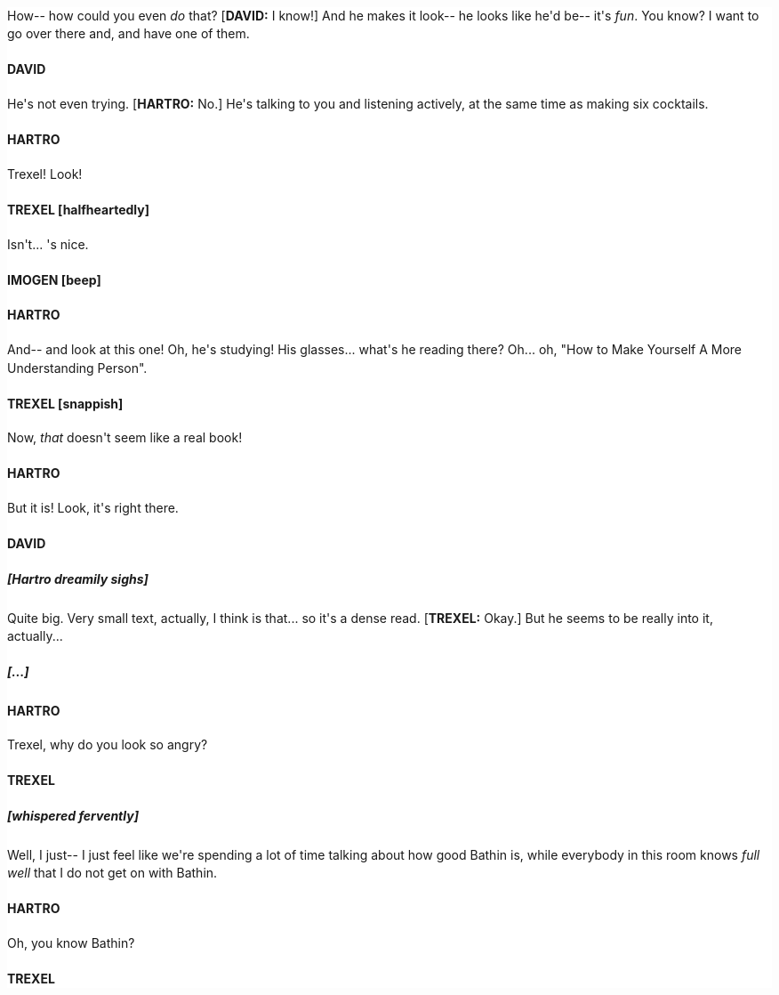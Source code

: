 How-- how could you even *do* that? [__DAVID:__ I know!] And he makes it look-- he looks like he'd be-- it's *fun*. You know? I want to go over there and, and have one of them.

#### DAVID

He's not even trying. [__HARTRO:__ No.] He's talking to you and listening actively, at the same time as making six cocktails.

#### HARTRO

Trexel! Look!

#### TREXEL [halfheartedly]

Isn't... 's nice.

#### IMOGEN [beep]

#### HARTRO

And-- and look at this one! Oh, he's studying! His glasses... what's he reading there? Oh... oh, "How to Make Yourself A More Understanding Person".

#### TREXEL [snappish]

Now, *that* doesn't seem like a real book!

#### HARTRO

But it is! Look, it's right there.

#### DAVID

##### [Hartro dreamily sighs]

Quite big. Very small text, actually, I think is that... so it's a dense read. [__TREXEL:__ Okay.] But he seems to be really into it, actually...

##### [...]

#### HARTRO

Trexel, why do you look so angry?

#### TREXEL

##### [whispered fervently]

Well, I just--  I just feel like we're spending a lot of time talking about how good Bathin is, while everybody in this room knows *full well* that I do not get on with Bathin.

#### HARTRO

Oh, you know Bathin?

#### TREXEL
